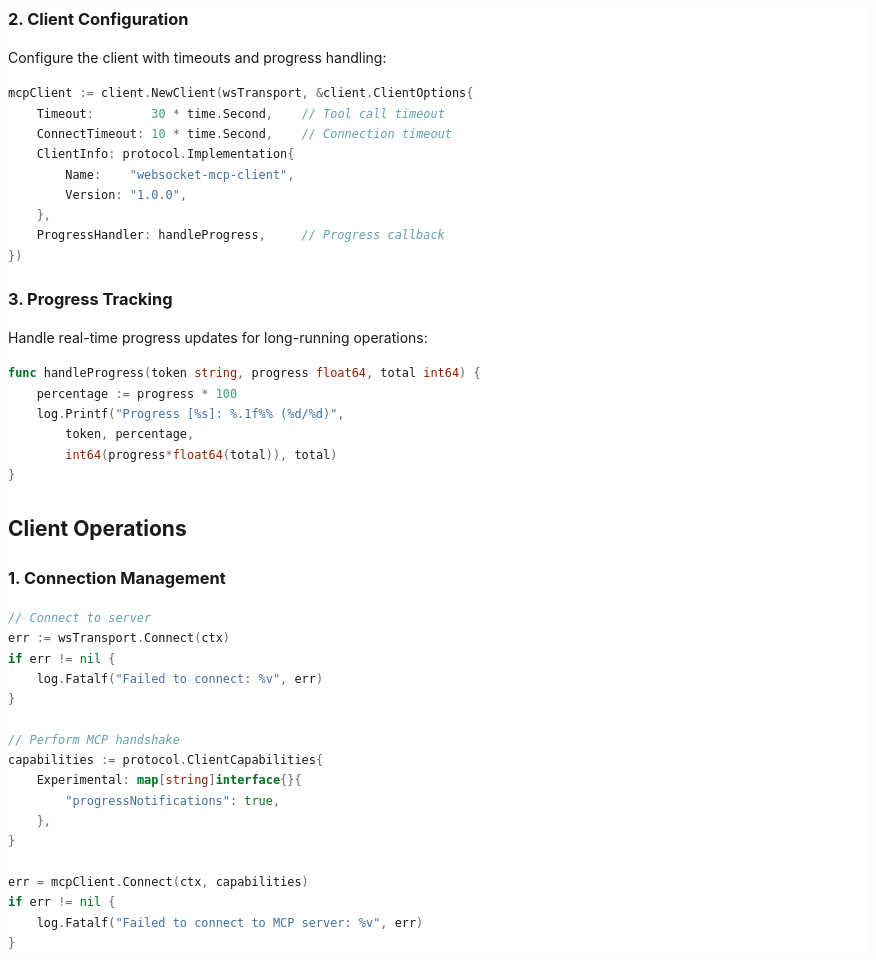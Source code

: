 ### 2. Client Configuration

Configure the client with timeouts and progress handling:

```go
mcpClient := client.NewClient(wsTransport, &client.ClientOptions{
    Timeout:        30 * time.Second,    // Tool call timeout
    ConnectTimeout: 10 * time.Second,    // Connection timeout
    ClientInfo: protocol.Implementation{
        Name:    "websocket-mcp-client",
        Version: "1.0.0",
    },
    ProgressHandler: handleProgress,     // Progress callback
})
```

### 3. Progress Tracking

Handle real-time progress updates for long-running operations:

```go
func handleProgress(token string, progress float64, total int64) {
    percentage := progress * 100
    log.Printf("Progress [%s]: %.1f%% (%d/%d)", 
        token, percentage, 
        int64(progress*float64(total)), total)
}
```

## Client Operations

### 1. Connection Management

```go
// Connect to server
err := wsTransport.Connect(ctx)
if err != nil {
    log.Fatalf("Failed to connect: %v", err)
}

// Perform MCP handshake
capabilities := protocol.ClientCapabilities{
    Experimental: map[string]interface{}{
        "progressNotifications": true,
    },
}

err = mcpClient.Connect(ctx, capabilities)
if err != nil {
    log.Fatalf("Failed to connect to MCP server: %v", err)
}
```
